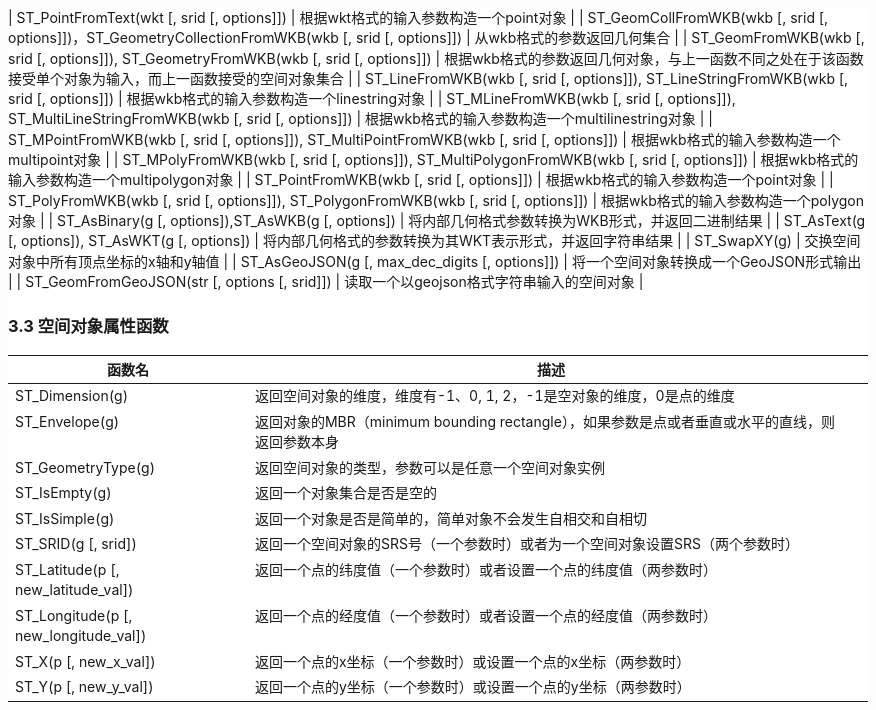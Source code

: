 | ST_PointFromText(wkt [, srid [, options]])                                                                                                         | 根据wkt格式的输入参数构造一个point对象                                 |
| ST_GeomCollFromWKB(wkb [, srid [, options]])，ST_GeometryCollectionFromWKB(wkb [, srid [, options]])                                                | 从wkb格式的参数返回几何集合                                         |
| ST_GeomFromWKB(wkb [, srid [, options]]), ST_GeometryFromWKB(wkb [, srid [, options]])                                                             | 根据wkb格式的参数返回几何对象，与上一函数不同之处在于该函数接受单个对象为输入，而上一函数接受的空间对象集合 |
| ST_LineFromWKB(wkb [, srid [, options]]), ST_LineStringFromWKB(wkb [, srid [, options]])                                                           | 根据wkb格式的输入参数构造一个linestring对象                            |
| ST_MLineFromWKB(wkb [, srid [, options]]), ST_MultiLineStringFromWKB(wkb [, srid [, options]])                                                     | 根据wkb格式的输入参数构造一个multilinestring对象                       |
| ST_MPointFromWKB(wkb [, srid [, options]]), ST_MultiPointFromWKB(wkb [, srid [, options]])                                                         | 根据wkb格式的输入参数构造一个multipoint对象                            |
| ST_MPolyFromWKB(wkb [, srid [, options]]), ST_MultiPolygonFromWKB(wkb [, srid [, options]])                                                        | 根据wkb格式的输入参数构造一个multipolygon对象                          |
| ST_PointFromWKB(wkb [, srid [, options]])                                                                                                          | 根据wkb格式的输入参数构造一个point对象                                 |
| ST_PolyFromWKB(wkb [, srid [, options]]), ST_PolygonFromWKB(wkb [, srid [, options]])                                                              | 根据wkb格式的输入参数构造一个polygon对象                               |
| ST_AsBinary(g [, options]),ST_AsWKB(g [, options])                                                                                                 | 将内部几何格式参数转换为WKB形式，并返回二进制结果                              |
| ST_AsText(g [, options]), ST_AsWKT(g [, options])                                                                                                  | 将内部几何格式的参数转换为其WKT表示形式，并返回字符串结果                          |
| ST_SwapXY(g)                                                                                                                                       | 交换空间对象中所有顶点坐标的x轴和y轴值                                    |
| ST_AsGeoJSON(g [, max_dec_digits [, options]])                                                                                                     | 将一个空间对象转换成一个GeoJSON形式输出                                 |
| ST_GeomFromGeoJSON(str [, options [, srid]])                                                                                                       | 读取一个以geojson格式字符串输入的空间对象                                |

### 3.3 空间对象属性函数

| 函数名                                                | 描述                                                                                                                |                                                                 |
| -------------------------------------------------- | ----------------------------------------------------------------------------------------------------------------- | --------------------------------------------------------------- |
| ST_Dimension(g)                                    | 返回空间对象的维度，维度有-1、0, 1, 2，-1是空对象的维度，0是点的维度                                                                          |                                                                 |
| ST_Envelope(g)                                     | 返回对象的MBR（minimum bounding rectangle），如果参数是点或者垂直或水平的直线，则返回参数本身                                                     |                                                                 |
| ST_GeometryType(g)                                 | 返回空间对象的类型，参数可以是任意一个空间对象实例                                                                                         |                                                                 |
| ST_IsEmpty(g)                                      | 返回一个对象集合是否是空的                                                                                                     |                                                                 |
| ST_IsSimple(g)                                     | 返回一个对象是否是简单的，简单对象不会发生自相交和自相切                                                                                      |                                                                 |
| ST_SRID(g [, srid])                                | 返回一个空间对象的SRS号（一个参数时）或者为一个空间对象设置SRS（两个参数时）                                                                         |                                                                 |
| ST_Latitude(p [, new_latitude_val])                | 返回一个点的纬度值（一个参数时）或者设置一个点的纬度值（两参数时）                                                                                 |                                                                 |
| ST_Longitude(p [, new_longitude_val])              | 返回一个点的经度值（一个参数时）或者设置一个点的经度值（两参数时）                                                                                 |                                                                 |
| ST_X(p [, new_x_val])                              | 返回一个点的x坐标（一个参数时）或设置一个点的x坐标（两参数时）                                                                                  |                                                                 |
| ST_Y(p [, new_y_val])                              | 返回一个点的y坐标（一个参数时）或设置一个点的y坐标（两参数时）                                                                                  |                                                                 |